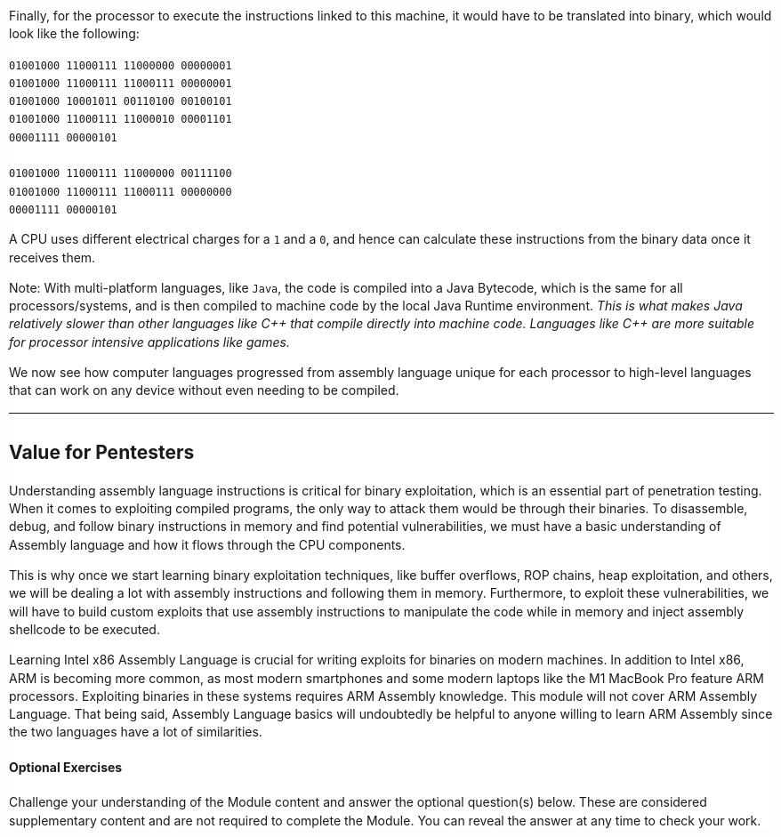 Finally, for the processor to execute the instructions linked to this machine, it would have to be translated into binary, which would look like the following:

```binary
01001000 11000111 11000000 00000001
01001000 11000111 11000111 00000001
01001000 10001011 00110100 00100101
01001000 11000111 11000010 00001101
00001111 00000101

01001000 11000111 11000000 00111100
01001000 11000111 11000111 00000000
00001111 00000101

```

A CPU uses different electrical charges for a `1` and a `0`, and hence can calculate these instructions from the binary data once it receives them.

Note: With multi-platform languages, like `Java`, the code is compiled into a Java Bytecode, which is the same for all processors/systems, and is then compiled to machine code by the local Java Runtime environment. _This is what makes Java relatively slower than other languages like C++ that compile directly into machine code. Languages like C++ are more suitable for processor intensive applications like games._

We now see how computer languages progressed from assembly language unique for each processor to high-level languages that can work on any device without even needing to be compiled.

* * *

## Value for Pentesters

Understanding assembly language instructions is critical for binary exploitation, which is an essential part of penetration testing. When it comes to exploiting compiled programs, the only way to attack them would be through their binaries. To disassemble, debug, and follow binary instructions in memory and find potential vulnerabilities, we must have a basic understanding of Assembly language and how it flows through the CPU components.

This is why once we start learning binary exploitation techniques, like buffer overflows, ROP chains, heap exploitation, and others, we will be dealing a lot with assembly instructions and following them in memory. Furthermore, to exploit these vulnerabilities, we will have to build custom exploits that use assembly instructions to manipulate the code while in memory and inject assembly shellcode to be executed.

Learning Intel x86 Assembly Language is crucial for writing exploits for binaries on modern machines. In addition to Intel x86, ARM is becoming more common, as most modern smartphones and some modern laptops like the M1 MacBook Pro feature ARM processors. Exploiting binaries in these systems requires ARM Assembly knowledge. This module will not cover ARM Assembly Language. That being said, Assembly Language basics will undoubtedly be helpful to anyone willing to learn ARM Assembly since the two languages have a lot of similarities.

#### Optional Exercises

Challenge your understanding of the Module content and answer the optional
question(s) below. These are considered supplementary content and are not
required to complete the Module. You can reveal the answer at any time to check
your work.
